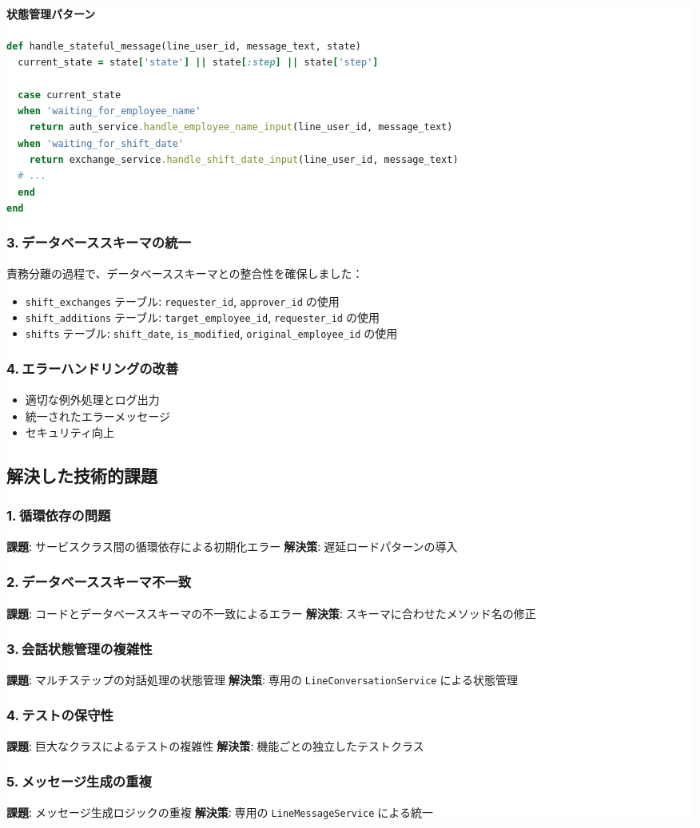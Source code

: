 #### 状態管理パターン
```ruby
def handle_stateful_message(line_user_id, message_text, state)
  current_state = state['state'] || state[:step] || state['step']
  
  case current_state
  when 'waiting_for_employee_name'
    return auth_service.handle_employee_name_input(line_user_id, message_text)
  when 'waiting_for_shift_date'
    return exchange_service.handle_shift_date_input(line_user_id, message_text)
  # ...
  end
end
```

### 3. データベーススキーマの統一

責務分離の過程で、データベーススキーマとの整合性を確保しました：

- `shift_exchanges` テーブル: `requester_id`, `approver_id` の使用
- `shift_additions` テーブル: `target_employee_id`, `requester_id` の使用
- `shifts` テーブル: `shift_date`, `is_modified`, `original_employee_id` の使用

### 4. エラーハンドリングの改善

- 適切な例外処理とログ出力
- 統一されたエラーメッセージ
- セキュリティ向上

## 解決した技術的課題

### 1. 循環依存の問題
**課題**: サービスクラス間の循環依存による初期化エラー
**解決策**: 遅延ロードパターンの導入

### 2. データベーススキーマ不一致
**課題**: コードとデータベーススキーマの不一致によるエラー
**解決策**: スキーマに合わせたメソッド名の修正

### 3. 会話状態管理の複雑性
**課題**: マルチステップの対話処理の状態管理
**解決策**: 専用の `LineConversationService` による状態管理

### 4. テストの保守性
**課題**: 巨大なクラスによるテストの複雑性
**解決策**: 機能ごとの独立したテストクラス

### 5. メッセージ生成の重複
**課題**: メッセージ生成ロジックの重複
**解決策**: 専用の `LineMessageService` による統一
